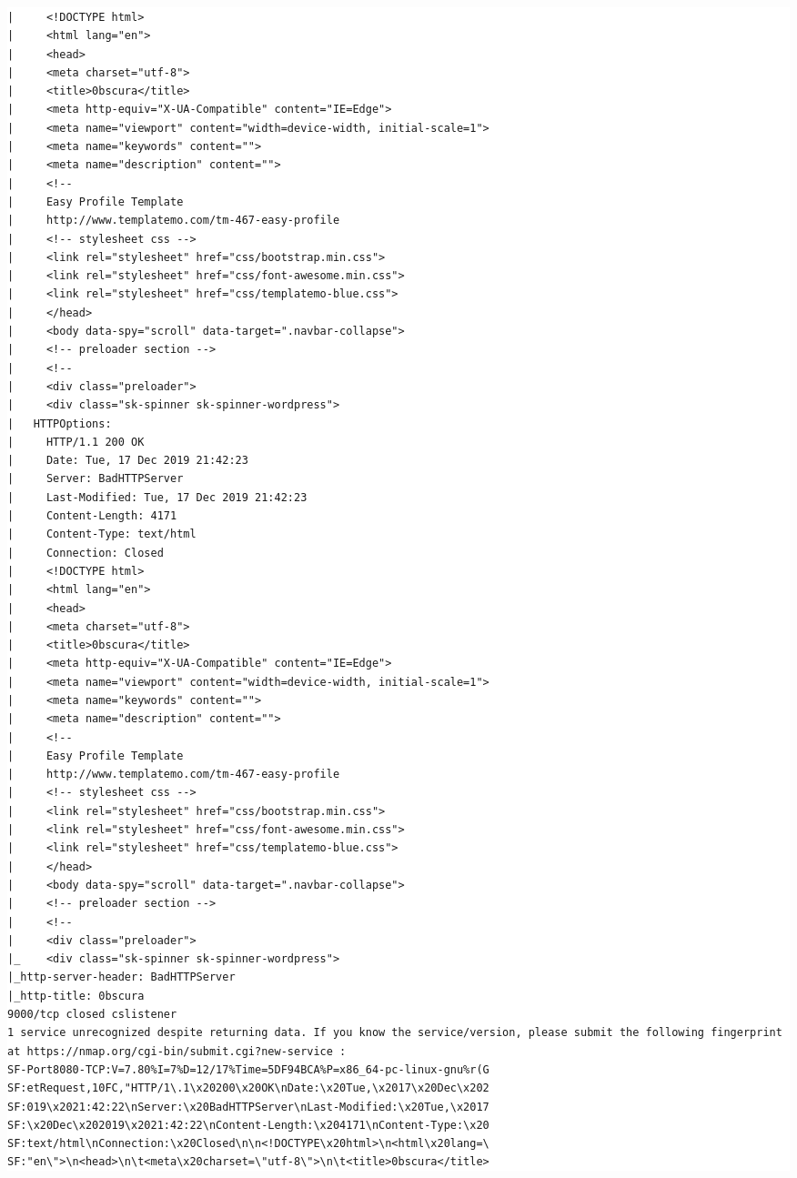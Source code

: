 ```console
|     <!DOCTYPE html>
|     <html lang="en">
|     <head>
|     <meta charset="utf-8">
|     <title>0bscura</title>
|     <meta http-equiv="X-UA-Compatible" content="IE=Edge">
|     <meta name="viewport" content="width=device-width, initial-scale=1">
|     <meta name="keywords" content="">
|     <meta name="description" content="">
|     <!-- 
|     Easy Profile Template
|     http://www.templatemo.com/tm-467-easy-profile
|     <!-- stylesheet css -->
|     <link rel="stylesheet" href="css/bootstrap.min.css">
|     <link rel="stylesheet" href="css/font-awesome.min.css">
|     <link rel="stylesheet" href="css/templatemo-blue.css">
|     </head>
|     <body data-spy="scroll" data-target=".navbar-collapse">
|     <!-- preloader section -->
|     <!--
|     <div class="preloader">
|     <div class="sk-spinner sk-spinner-wordpress">
|   HTTPOptions: 
|     HTTP/1.1 200 OK
|     Date: Tue, 17 Dec 2019 21:42:23
|     Server: BadHTTPServer
|     Last-Modified: Tue, 17 Dec 2019 21:42:23
|     Content-Length: 4171
|     Content-Type: text/html
|     Connection: Closed
|     <!DOCTYPE html>
|     <html lang="en">
|     <head>
|     <meta charset="utf-8">
|     <title>0bscura</title>
|     <meta http-equiv="X-UA-Compatible" content="IE=Edge">
|     <meta name="viewport" content="width=device-width, initial-scale=1">
|     <meta name="keywords" content="">
|     <meta name="description" content="">
|     <!-- 
|     Easy Profile Template
|     http://www.templatemo.com/tm-467-easy-profile
|     <!-- stylesheet css -->
|     <link rel="stylesheet" href="css/bootstrap.min.css">
|     <link rel="stylesheet" href="css/font-awesome.min.css">
|     <link rel="stylesheet" href="css/templatemo-blue.css">
|     </head>
|     <body data-spy="scroll" data-target=".navbar-collapse">
|     <!-- preloader section -->
|     <!--
|     <div class="preloader">
|_    <div class="sk-spinner sk-spinner-wordpress">
|_http-server-header: BadHTTPServer
|_http-title: 0bscura
9000/tcp closed cslistener
1 service unrecognized despite returning data. If you know the service/version, please submit the following fingerprint at https://nmap.org/cgi-bin/submit.cgi?new-service :
SF-Port8080-TCP:V=7.80%I=7%D=12/17%Time=5DF94BCA%P=x86_64-pc-linux-gnu%r(G
SF:etRequest,10FC,"HTTP/1\.1\x20200\x20OK\nDate:\x20Tue,\x2017\x20Dec\x202
SF:019\x2021:42:22\nServer:\x20BadHTTPServer\nLast-Modified:\x20Tue,\x2017
SF:\x20Dec\x202019\x2021:42:22\nContent-Length:\x204171\nContent-Type:\x20
SF:text/html\nConnection:\x20Closed\n\n<!DOCTYPE\x20html>\n<html\x20lang=\
SF:"en\">\n<head>\n\t<meta\x20charset=\"utf-8\">\n\t<title>0bscura</title>
```